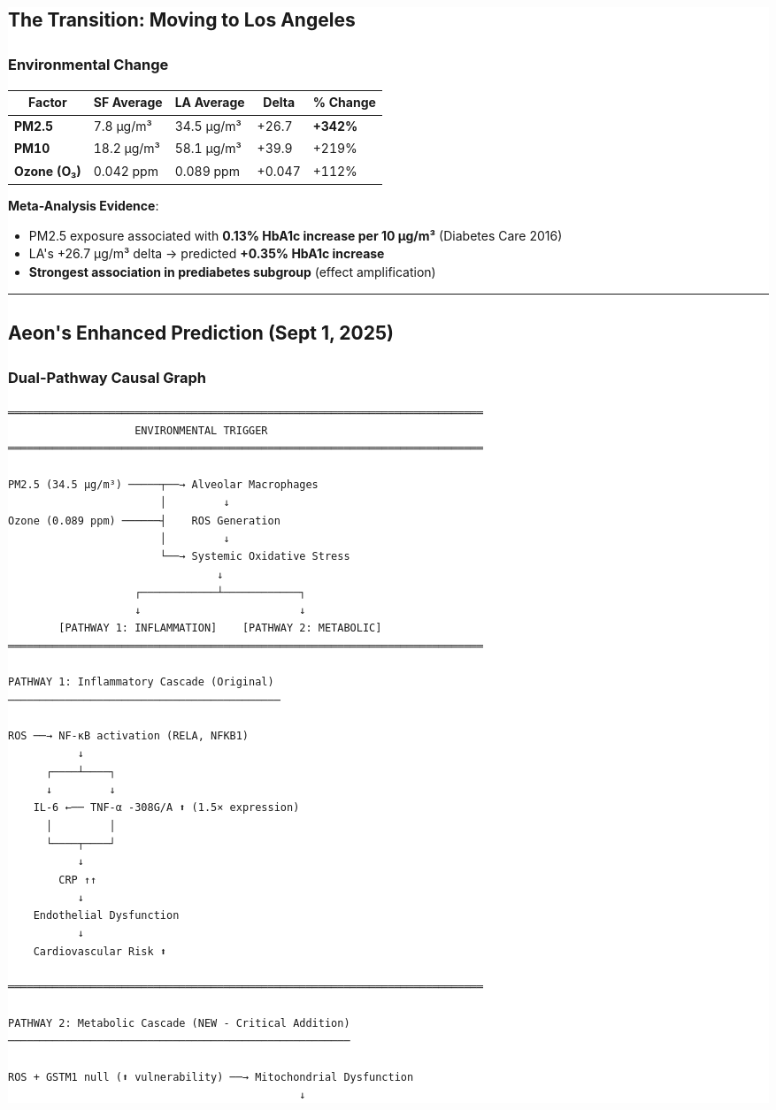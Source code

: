 ## The Transition: Moving to Los Angeles

### Environmental Change

| Factor | SF Average | LA Average | Delta | % Change |
|--------|-----------|-----------|-------|----------|
| **PM2.5** | 7.8 µg/m³ | 34.5 µg/m³ | +26.7 | **+342%** |
| **PM10** | 18.2 µg/m³ | 58.1 µg/m³ | +39.9 | +219% |
| **Ozone (O₃)** | 0.042 ppm | 0.089 ppm | +0.047 | +112% |

**Meta-Analysis Evidence**:
- PM2.5 exposure associated with **0.13% HbA1c increase per 10 µg/m³** (Diabetes Care 2016)
- LA's +26.7 µg/m³ delta → predicted **+0.35% HbA1c increase**
- **Strongest association in prediabetes subgroup** (effect amplification)

---

## Aeon's Enhanced Prediction (Sept 1, 2025)

### Dual-Pathway Causal Graph

```
═══════════════════════════════════════════════════════════════════════════
                    ENVIRONMENTAL TRIGGER
═══════════════════════════════════════════════════════════════════════════

PM2.5 (34.5 µg/m³) ─────┬──→ Alveolar Macrophages
                        │         ↓
Ozone (0.089 ppm) ──────┤    ROS Generation
                        │         ↓
                        └──→ Systemic Oxidative Stress
                                 ↓
                    ┌────────────┴────────────┐
                    ↓                         ↓
        [PATHWAY 1: INFLAMMATION]    [PATHWAY 2: METABOLIC]
═══════════════════════════════════════════════════════════════════════════

PATHWAY 1: Inflammatory Cascade (Original)
───────────────────────────────────────────

ROS ──→ NF-κB activation (RELA, NFKB1)
           ↓
      ┌────┴────┐
      ↓         ↓
    IL-6 ←── TNF-α -308G/A ⬆️ (1.5× expression)
      │         │
      └────┬────┘
           ↓
        CRP ↑↑
           ↓
    Endothelial Dysfunction
           ↓
    Cardiovascular Risk ⬆️

═══════════════════════════════════════════════════════════════════════════

PATHWAY 2: Metabolic Cascade (NEW - Critical Addition)
──────────────────────────────────────────────────────

ROS + GSTM1 null (⬆️ vulnerability) ──→ Mitochondrial Dysfunction
                                              ↓
```